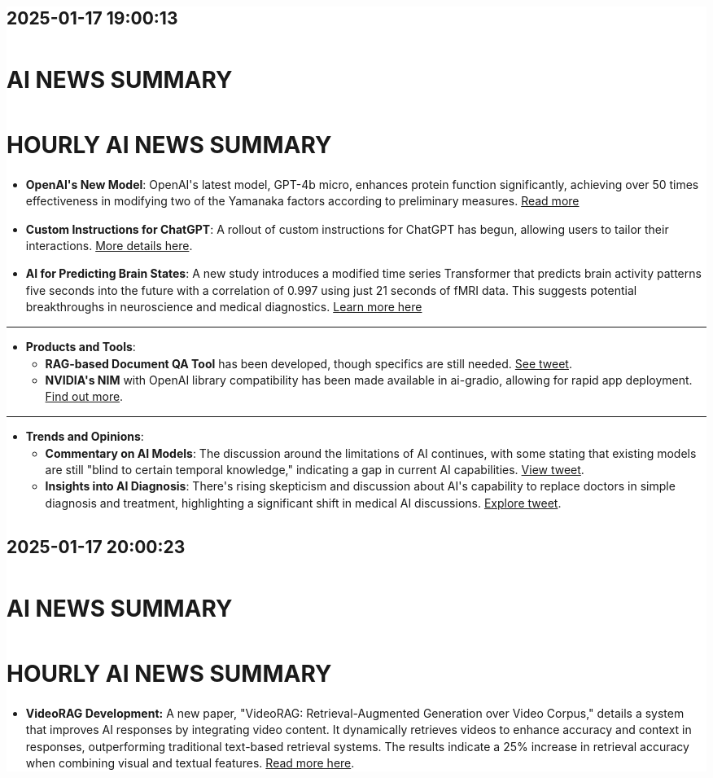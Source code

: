 ## 2025-01-17 19:00:13

# AI NEWS SUMMARY

# HOURLY AI NEWS SUMMARY

- **OpenAI's New Model**: OpenAI's latest model, GPT-4b micro, enhances protein function significantly, achieving over 50 times effectiveness in modifying two of the Yamanaka factors according to preliminary measures. [Read more](https://x.com/i/web/status/1880328198438940923)

- **Custom Instructions for ChatGPT**: A rollout of custom instructions for ChatGPT has begun, allowing users to tailor their interactions. [More details here](https://x.com/i/web/status/1880328985563046276).

- **AI for Predicting Brain States**: A new study introduces a modified time series Transformer that predicts brain activity patterns five seconds into the future with a correlation of 0.997 using just 21 seconds of fMRI data. This suggests potential breakthroughs in neuroscience and medical diagnostics. [Learn more here](https://x.com/i/web/status/1880184389218496770)

---

- **Products and Tools**:
  - **RAG-based Document QA Tool** has been developed, though specifics are still needed. [See tweet](https://x.com/i/web/status/1880321722538192927).
  - **NVIDIA's NIM** with OpenAI library compatibility has been made available in ai-gradio, allowing for rapid app deployment. [Find out more](https://x.com/i/web/status/1880314518753956261).

---

- **Trends and Opinions**:
  - **Commentary on AI Models**: The discussion around the limitations of AI continues, with some stating that existing models are still "blind to certain temporal knowledge," indicating a gap in current AI capabilities. [View tweet](https://x.com/i/web/status/1880325295494025466).
  - **Insights into AI Diagnosis**: There's rising skepticism and discussion about AI's capability to replace doctors in simple diagnosis and treatment, highlighting a significant shift in medical AI discussions. [Explore tweet](https://x.com/i/web/status/1880316405662511271).

## 2025-01-17 20:00:23

# AI NEWS SUMMARY

# HOURLY AI NEWS SUMMARY

- **VideoRAG Development:** A new paper, "VideoRAG: Retrieval-Augmented Generation over Video Corpus," details a system that improves AI responses by integrating video content. It dynamically retrieves videos to enhance accuracy and context in responses, outperforming traditional text-based retrieval systems. The results indicate a 25% increase in retrieval accuracy when combining visual and textual features. [Read more here](https://x.com/i/web/status/1880342879417389069).

